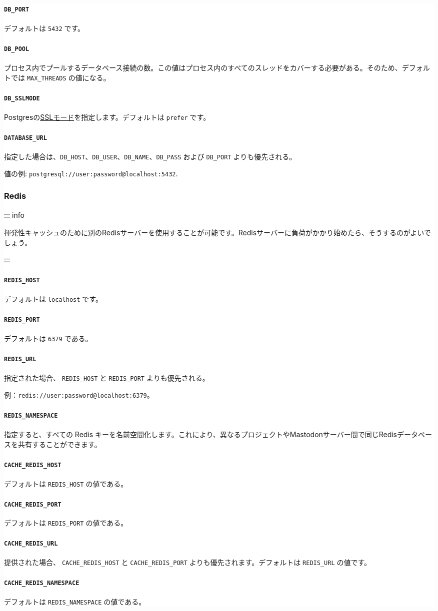 #### `DB_PORT`

デフォルトは `5432` です。

#### `DB_POOL`

プロセス内でプールするデータベース接続の数。この値はプロセス内のすべてのスレッドをカバーする必要がある。そのため、デフォルトでは `MAX_THREADS` の値になる。

#### `DB_SSLMODE`

Postgresの[SSLモード](https://www.postgresql.org/docs/10/libpq-ssl.html)を指定します。デフォルトは `prefer` です。

#### `DATABASE_URL`

指定した場合は、`DB_HOST`、`DB_USER`、`DB_NAME`、`DB_PASS` および `DB_PORT` よりも優先される。

値の例: `postgresql://user:password@localhost:5432`.

### Redis

::: info

揮発性キャッシュのために別のRedisサーバーを使用することが可能です。Redisサーバーに負荷がかかり始めたら、そうするのがよいでしょう。

:::

#### `REDIS_HOST`

デフォルトは `localhost` です。

#### `REDIS_PORT`

デフォルトは `6379` である。

#### `REDIS_URL`

指定された場合、 `REDIS_HOST` と `REDIS_PORT` よりも優先される。

例：`redis://user:password@localhost:6379`。

#### `REDIS_NAMESPACE`

指定すると、すべての Redis キーを名前空間化します。これにより、異なるプロジェクトやMastodonサーバー間で同じRedisデータベースを共有することができます。

#### `CACHE_REDIS_HOST`

デフォルトは `REDIS_HOST` の値である。

#### `CACHE_REDIS_PORT`

デフォルトは `REDIS_PORT` の値である。

#### `CACHE_REDIS_URL`

提供された場合、 `CACHE_REDIS_HOST` と `CACHE_REDIS_PORT` よりも優先されます。デフォルトは `REDIS_URL` の値です。

#### `CACHE_REDIS_NAMESPACE`

デフォルトは `REDIS_NAMESPACE` の値である。
